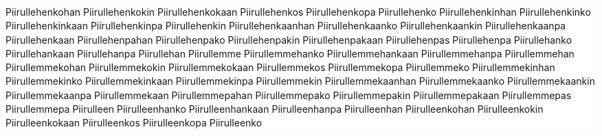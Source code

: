 Piirullehenkohan
Piirullehenkokin
Piirullehenkokaan
Piirullehenkos
Piirullehenkopa
Piirullehenko
Piirullehenkinhan
Piirullehenkinko
Piirullehenkinkaan
Piirullehenkinpa
Piirullehenkin
Piirullehenkaanhan
Piirullehenkaanko
Piirullehenkaankin
Piirullehenkaanpa
Piirullehenkaan
Piirullehenpahan
Piirullehenpako
Piirullehenpakin
Piirullehenpakaan
Piirullehenpas
Piirullehenpa
Piirullehanko
Piirullehankaan
Piirullehanpa
Piirullehan
Piirullemme
Piirullemmehanko
Piirullemmehankaan
Piirullemmehanpa
Piirullemmehan
Piirullemmekohan
Piirullemmekokin
Piirullemmekokaan
Piirullemmekos
Piirullemmekopa
Piirullemmeko
Piirullemmekinhan
Piirullemmekinko
Piirullemmekinkaan
Piirullemmekinpa
Piirullemmekin
Piirullemmekaanhan
Piirullemmekaanko
Piirullemmekaankin
Piirullemmekaanpa
Piirullemmekaan
Piirullemmepahan
Piirullemmepako
Piirullemmepakin
Piirullemmepakaan
Piirullemmepas
Piirullemmepa
Piirulleen
Piirulleenhanko
Piirulleenhankaan
Piirulleenhanpa
Piirulleenhan
Piirulleenkohan
Piirulleenkokin
Piirulleenkokaan
Piirulleenkos
Piirulleenkopa
Piirulleenko